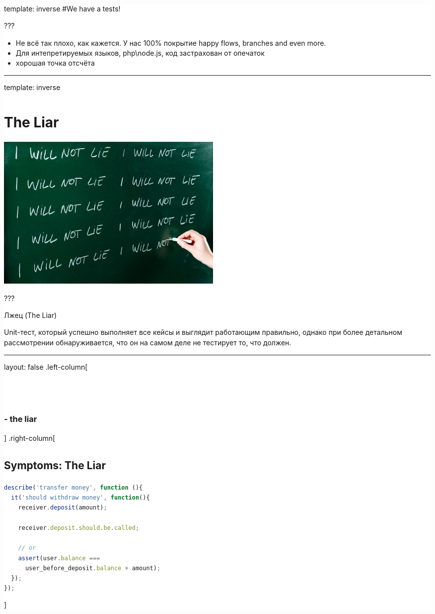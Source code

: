 template: inverse
#We have a tests!

???

- Не всё так плохо, как кажется. У нас 100% покрытие happy flows, branches and even more.
- Для интепретируемых языков, php\node.js, код застрахован от опечаток
- хорошая точка отсчёта

---
template: inverse
# The Liar
![the liar](images/ap/the_liar.jpg)

???

Лжец (The Liar)

Unit-тест, который успешно выполняет все кейсы и выглядит работающим правильно, однако при более детальном рассмотрении обнаруживается, что он на самом деле не тестирует то, что должен.

---
layout: false
.left-column[
  ## &nbsp;
  ### - the liar
]
.right-column[
## Symptoms: The Liar


```js
describe('transfer money', function (){
  it('should withdraw money', function(){
    receiver.deposit(amount);

    receiver.deposit.should.be.called;

    // or
    assert(user.balance ===
      user_before_deposit.balance + amount);
  });
});
```
]
